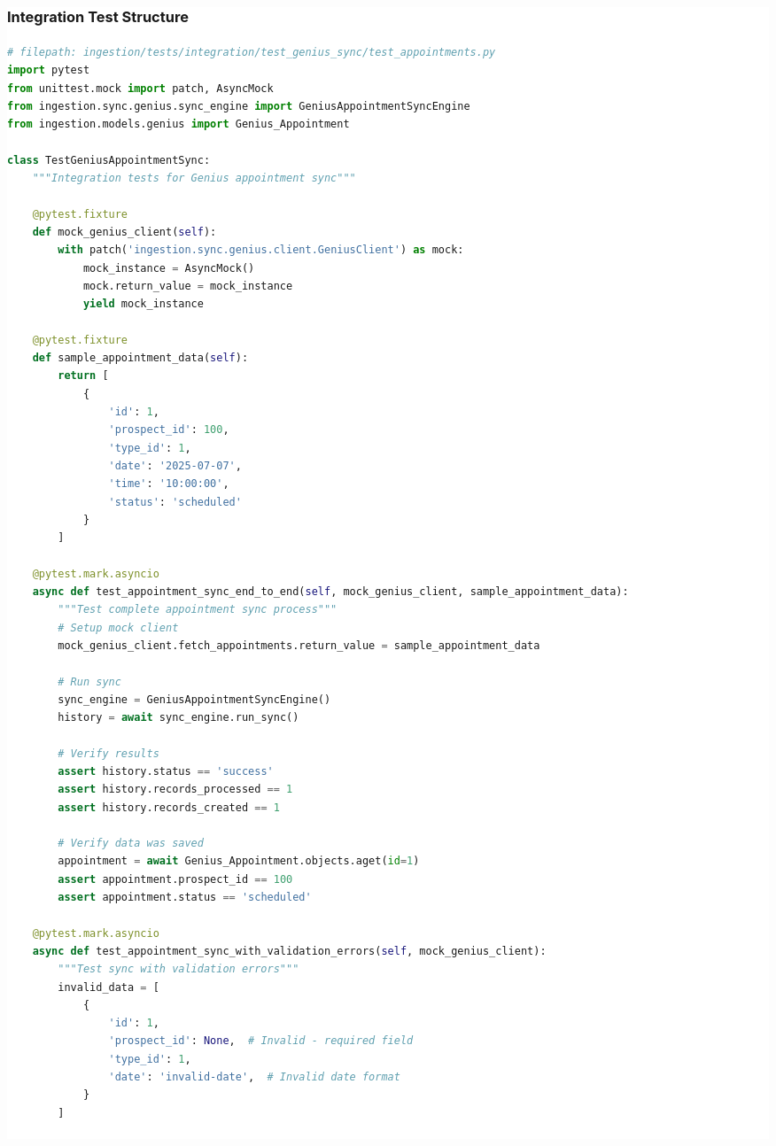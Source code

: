 ### Integration Test Structure
```python
# filepath: ingestion/tests/integration/test_genius_sync/test_appointments.py
import pytest
from unittest.mock import patch, AsyncMock
from ingestion.sync.genius.sync_engine import GeniusAppointmentSyncEngine
from ingestion.models.genius import Genius_Appointment

class TestGeniusAppointmentSync:
    """Integration tests for Genius appointment sync"""
    
    @pytest.fixture
    def mock_genius_client(self):
        with patch('ingestion.sync.genius.client.GeniusClient') as mock:
            mock_instance = AsyncMock()
            mock.return_value = mock_instance
            yield mock_instance
    
    @pytest.fixture
    def sample_appointment_data(self):
        return [
            {
                'id': 1,
                'prospect_id': 100,
                'type_id': 1,
                'date': '2025-07-07',
                'time': '10:00:00',
                'status': 'scheduled'
            }
        ]
    
    @pytest.mark.asyncio
    async def test_appointment_sync_end_to_end(self, mock_genius_client, sample_appointment_data):
        """Test complete appointment sync process"""
        # Setup mock client
        mock_genius_client.fetch_appointments.return_value = sample_appointment_data
        
        # Run sync
        sync_engine = GeniusAppointmentSyncEngine()
        history = await sync_engine.run_sync()
        
        # Verify results
        assert history.status == 'success'
        assert history.records_processed == 1
        assert history.records_created == 1
        
        # Verify data was saved
        appointment = await Genius_Appointment.objects.aget(id=1)
        assert appointment.prospect_id == 100
        assert appointment.status == 'scheduled'
    
    @pytest.mark.asyncio
    async def test_appointment_sync_with_validation_errors(self, mock_genius_client):
        """Test sync with validation errors"""
        invalid_data = [
            {
                'id': 1,
                'prospect_id': None,  # Invalid - required field
                'type_id': 1,
                'date': 'invalid-date',  # Invalid date format
            }
        ]
        
```